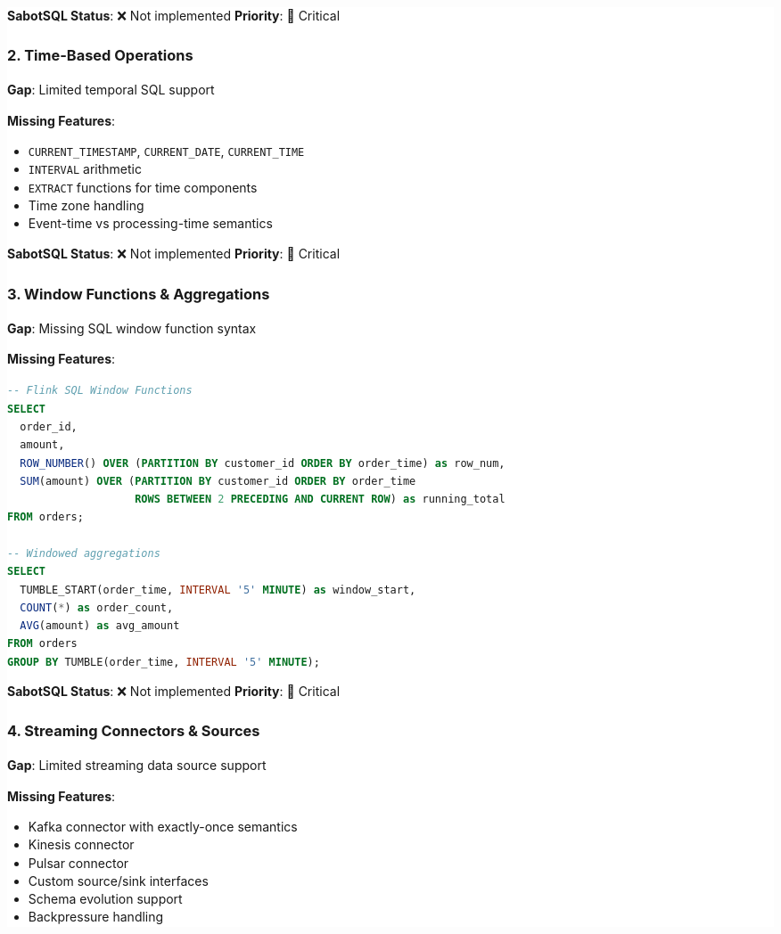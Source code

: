 **SabotSQL Status**: ❌ Not implemented
**Priority**: 🔴 Critical

### 2. **Time-Based Operations**
**Gap**: Limited temporal SQL support

**Missing Features**:
- `CURRENT_TIMESTAMP`, `CURRENT_DATE`, `CURRENT_TIME`
- `INTERVAL` arithmetic
- `EXTRACT` functions for time components
- Time zone handling
- Event-time vs processing-time semantics

**SabotSQL Status**: ❌ Not implemented
**Priority**: 🔴 Critical

### 3. **Window Functions & Aggregations**
**Gap**: Missing SQL window function syntax

**Missing Features**:
```sql
-- Flink SQL Window Functions
SELECT 
  order_id,
  amount,
  ROW_NUMBER() OVER (PARTITION BY customer_id ORDER BY order_time) as row_num,
  SUM(amount) OVER (PARTITION BY customer_id ORDER BY order_time 
                    ROWS BETWEEN 2 PRECEDING AND CURRENT ROW) as running_total
FROM orders;

-- Windowed aggregations
SELECT 
  TUMBLE_START(order_time, INTERVAL '5' MINUTE) as window_start,
  COUNT(*) as order_count,
  AVG(amount) as avg_amount
FROM orders
GROUP BY TUMBLE(order_time, INTERVAL '5' MINUTE);
```

**SabotSQL Status**: ❌ Not implemented
**Priority**: 🔴 Critical

### 4. **Streaming Connectors & Sources**
**Gap**: Limited streaming data source support

**Missing Features**:
- Kafka connector with exactly-once semantics
- Kinesis connector
- Pulsar connector
- Custom source/sink interfaces
- Schema evolution support
- Backpressure handling
